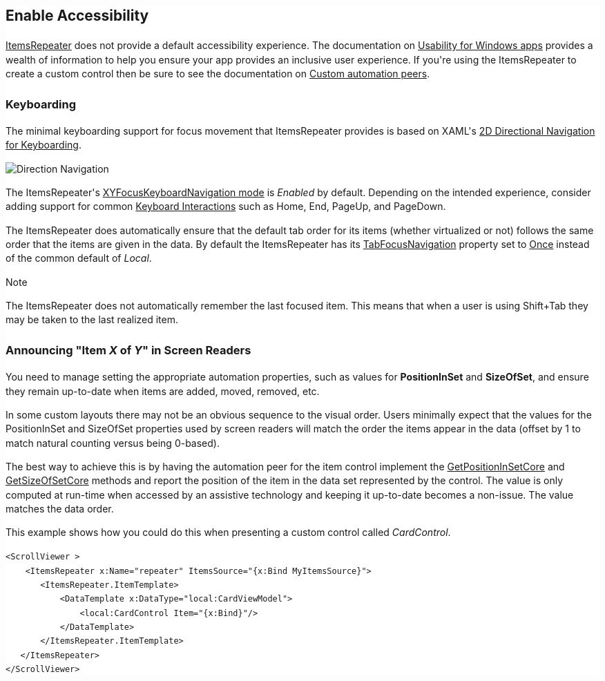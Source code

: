 ## Enable Accessibility

[ItemsRepeater](/windows/winui/api/microsoft.ui.xaml.controls.itemsrepeater) does not provide a default accessibility experience. The documentation on [Usability for Windows apps](../usability/index.md) provides a wealth of information to help you ensure your app provides an inclusive user experience. If you're using the ItemsRepeater to create a custom control then be sure to see the documentation on [Custom automation peers](../accessibility/custom-automation-peers.md).

### Keyboarding
The minimal keyboarding support for focus movement that ItemsRepeater provides is based on XAML's [2D Directional Navigation for Keyboarding](../input/focus-navigation.md#2d-directional-navigation-for-keyboard).

![Direction Navigation](/windows/uwp/design/input/images/keyboard/directional-navigation.png)

The ItemsRepeater's [XYFocusKeyboardNavigation mode](/windows/winui/api/microsoft.ui.xaml.input.xyfocuskeyboardnavigationmode) is _Enabled_ by default. Depending on the intended experience, consider adding support for common [Keyboard Interactions](../input/keyboard-interactions.md) such as Home, End, PageUp, and PageDown.

The ItemsRepeater does automatically ensure that the default tab order for its items (whether virtualized or not) follows the same order that the items are given in the data. By default the ItemsRepeater has its [TabFocusNavigation](/windows/winui/api/microsoft.ui.xaml.uielement.tabfocusnavigation) property set to [Once](/windows/winui/api/microsoft.ui.xaml.input.keyboardnavigationmode) instead of the common default of _Local_.

> [!NOTE]
> The ItemsRepeater does not automatically remember the last focused item.  This means that when a user is using Shift+Tab they may be taken to the last realized item.

### Announcing "Item _X_ of _Y_" in Screen Readers

You need to manage setting the appropriate automation properties, such as values for **PositionInSet** and **SizeOfSet**, and ensure they remain up-to-date when items are added, moved, removed, etc.

In some custom layouts there may not be an obvious sequence to the visual order.  Users minimally expect that the values for the PositionInSet and SizeOfSet properties used by screen readers will match the order the items appear in the data (offset by 1 to match natural counting versus being 0-based).

The best way to achieve this is by having the automation peer for the item control implement the [GetPositionInSetCore](/windows/winui/api/microsoft.ui.xaml.automation.peers.automationpeer.getpositioninsetcore) and [GetSizeOfSetCore](/windows/winui/api/microsoft.ui.xaml.automation.peers.automationpeer.getsizeofsetcore) methods and report the position of the item in the data set represented by the control. The value is only computed at run-time when accessed by an assistive technology and keeping it up-to-date becomes a non-issue. The value matches the data order.

This example shows how you could do this when presenting a custom control called _CardControl_.

```xaml
<ScrollViewer >
    <ItemsRepeater x:Name="repeater" ItemsSource="{x:Bind MyItemsSource}">
       <ItemsRepeater.ItemTemplate>
           <DataTemplate x:DataType="local:CardViewModel">
               <local:CardControl Item="{x:Bind}"/>
           </DataTemplate>
       </ItemsRepeater.ItemTemplate>
   </ItemsRepeater>
</ScrollViewer>
```
